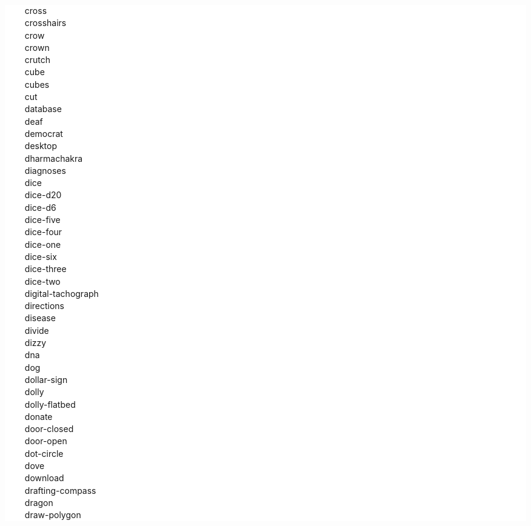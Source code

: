 <div class="small-12 large-4 columns"><span class="fa fa-cross">&nbsp;</span>&nbsp; cross</div>
<div class="small-12 large-4 columns"><span class="fa fa-crosshairs">&nbsp;</span>&nbsp; crosshairs</div>
<div class="small-12 large-4 columns"><span class="fa fa-crow">&nbsp;</span>&nbsp; crow</div>
<div class="small-12 large-4 columns"><span class="fa fa-crown">&nbsp;</span>&nbsp; crown</div>
<div class="small-12 large-4 columns"><span class="fa fa-crutch">&nbsp;</span>&nbsp; crutch</div>
<div class="small-12 large-4 columns"><span class="fa fa-cube">&nbsp;</span>&nbsp; cube</div>
<div class="small-12 large-4 columns"><span class="fa fa-cubes">&nbsp;</span>&nbsp; cubes</div>
<div class="small-12 large-4 columns"><span class="fa fa-cut">&nbsp;</span>&nbsp; cut</div>
<div class="small-12 large-4 columns"><span class="fa fa-database">&nbsp;</span>&nbsp; database</div>
<div class="small-12 large-4 columns"><span class="fa fa-deaf">&nbsp;</span>&nbsp; deaf</div>
<div class="small-12 large-4 columns"><span class="fa fa-democrat">&nbsp;</span>&nbsp; democrat</div>
<div class="small-12 large-4 columns"><span class="fa fa-desktop">&nbsp;</span>&nbsp; desktop</div>
<div class="small-12 large-4 columns"><span class="fa fa-dharmachakra">&nbsp;</span>&nbsp; dharmachakra</div>
<div class="small-12 large-4 columns"><span class="fa fa-diagnoses">&nbsp;</span>&nbsp; diagnoses</div>
<div class="small-12 large-4 columns"><span class="fa fa-dice">&nbsp;</span>&nbsp; dice</div>
<div class="small-12 large-4 columns"><span class="fa fa-dice-d20">&nbsp;</span>&nbsp; dice-d20</div>
<div class="small-12 large-4 columns"><span class="fa fa-dice-d6">&nbsp;</span>&nbsp; dice-d6</div>
<div class="small-12 large-4 columns"><span class="fa fa-dice-five">&nbsp;</span>&nbsp; dice-five</div>
<div class="small-12 large-4 columns"><span class="fa fa-dice-four">&nbsp;</span>&nbsp; dice-four</div>
<div class="small-12 large-4 columns"><span class="fa fa-dice-one">&nbsp;</span>&nbsp; dice-one</div>
<div class="small-12 large-4 columns"><span class="fa fa-dice-six">&nbsp;</span>&nbsp; dice-six</div>
<div class="small-12 large-4 columns"><span class="fa fa-dice-three">&nbsp;</span>&nbsp; dice-three</div>
<div class="small-12 large-4 columns"><span class="fa fa-dice-two">&nbsp;</span>&nbsp; dice-two</div>
<div class="small-12 large-4 columns"><span class="fa fa-digital-tachograph">&nbsp;</span>&nbsp; digital-tachograph</div>
<div class="small-12 large-4 columns"><span class="fa fa-directions">&nbsp;</span>&nbsp; directions</div>
<div class="small-12 large-4 columns"><span class="fa fa-disease">&nbsp;</span>&nbsp; disease</div>
<div class="small-12 large-4 columns"><span class="fa fa-divide">&nbsp;</span>&nbsp; divide</div>
<div class="small-12 large-4 columns"><span class="fa fa-dizzy">&nbsp;</span>&nbsp; dizzy</div>
<div class="small-12 large-4 columns"><span class="fa fa-dna">&nbsp;</span>&nbsp; dna</div>
<div class="small-12 large-4 columns"><span class="fa fa-dog">&nbsp;</span>&nbsp; dog</div>
<div class="small-12 large-4 columns"><span class="fa fa-dollar-sign">&nbsp;</span>&nbsp; dollar-sign</div>
<div class="small-12 large-4 columns"><span class="fa fa-dolly">&nbsp;</span>&nbsp; dolly</div>
<div class="small-12 large-4 columns"><span class="fa fa-dolly-flatbed">&nbsp;</span>&nbsp; dolly-flatbed</div>
<div class="small-12 large-4 columns"><span class="fa fa-donate">&nbsp;</span>&nbsp; donate</div>
<div class="small-12 large-4 columns"><span class="fa fa-door-closed">&nbsp;</span>&nbsp; door-closed</div>
<div class="small-12 large-4 columns"><span class="fa fa-door-open">&nbsp;</span>&nbsp; door-open</div>
<div class="small-12 large-4 columns"><span class="fa fa-dot-circle">&nbsp;</span>&nbsp; dot-circle</div>
<div class="small-12 large-4 columns"><span class="fa fa-dove">&nbsp;</span>&nbsp; dove</div>
<div class="small-12 large-4 columns"><span class="fa fa-download">&nbsp;</span>&nbsp; download</div>
<div class="small-12 large-4 columns"><span class="fa fa-drafting-compass">&nbsp;</span>&nbsp; drafting-compass</div>
<div class="small-12 large-4 columns"><span class="fa fa-dragon">&nbsp;</span>&nbsp; dragon</div>
<div class="small-12 large-4 columns"><span class="fa fa-draw-polygon">&nbsp;</span>&nbsp; draw-polygon</div>
